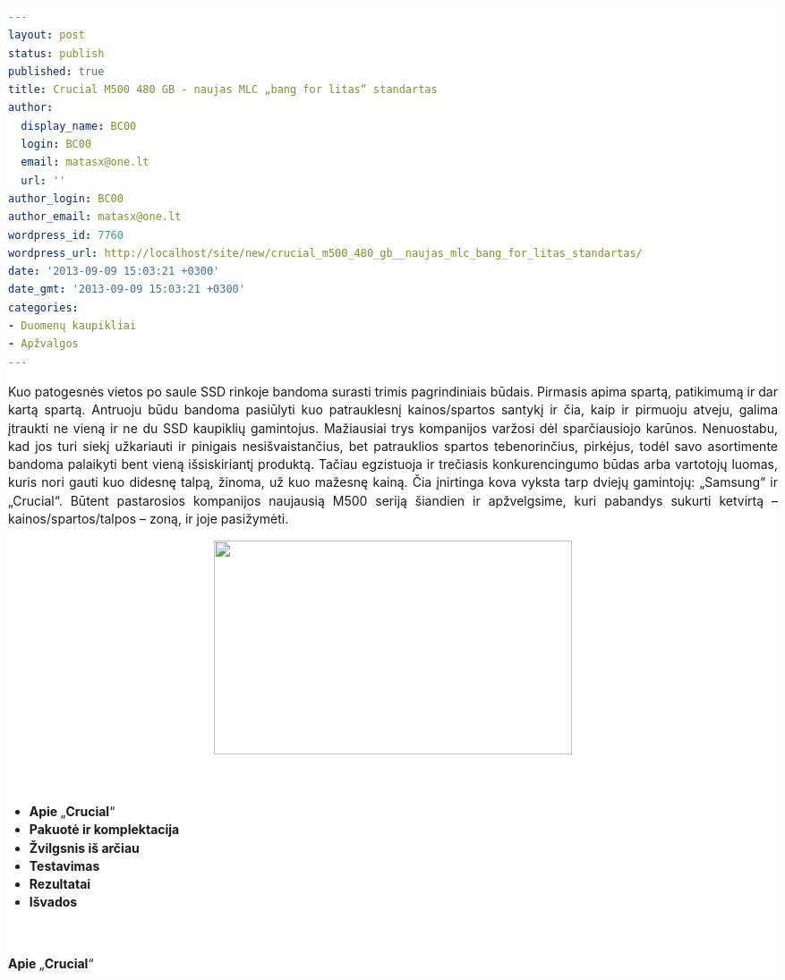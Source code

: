 ```yaml
---
layout: post
status: publish
published: true
title: Crucial M500 480 GB - naujas MLC „bang for litas“ standartas
author:
  display_name: BC00
  login: BC00
  email: matasx@one.lt
  url: ''
author_login: BC00
author_email: matasx@one.lt
wordpress_id: 7760
wordpress_url: http://localhost/site/new/crucial_m500_480_gb__naujas_mlc_bang_for_litas_standartas/
date: '2013-09-09 15:03:21 +0300'
date_gmt: '2013-09-09 15:03:21 +0300'
categories:
- Duomenų kaupikliai
- Apžvalgos
---
```

<p style="text-align: justify;">
	Kuo patogesnės vietos po saule SSD rinkoje bandoma surasti trimis pagrindiniais būdais. Pirmasis apima spartą, patikimumą ir dar kartą spartą. Antruoju būdu bandoma pasiūlyti kuo patrauklesnį kainos/spartos santykį ir čia, kaip ir pirmuoju atveju, galima įtraukti ne vieną ir ne du SSD kaupiklių gamintojus. Mažiausiai trys kompanijos varžosi dėl sparčiausiojo karūnos. Nenuostabu, kad jos turi siekį užkariauti ir pinigais nesi&scaron;vaistančius, bet patrauklios spartos tebenorinčius, pirkėjus, todėl savo asortimente bandoma palaikyti bent vieną i&scaron;siskiriantį produktą. Tačiau egzistuoja ir trečiasis konkurencingumo būdas arba vartotojų luomas, kuris nori gauti kuo didesnę talpą, žinoma, už kuo mažesnę kainą. Čia įnirtinga kova vyksta tarp dviejų gamintojų: &bdquo;Samsung&ldquo; ir &bdquo;Crucial&ldquo;. Būtent pastarosios kompanijos naujausią M500 seriją &scaron;iandien ir apžvelgsime, kuri pabandys sukurti ketvirtą &ndash; kainos/spartos/talpos &ndash; zoną, ir joje pasižymėti.</p>
<p style="text-align: center;">
	<img alt="" src="http://technews.lt/userfiles/M500logo(1).png" style="width: 400px; height: 239px;" /></p>
<p style="text-align: justify;">
	&nbsp;</p>
<ul>
<li>
		<strong>Apie </strong>&bdquo;<strong>Crucial</strong>&ldquo;</li>
<li>
		<strong>Pakuotė ir komplektacija </strong></li>
<li>
		<strong>Žvilgsnis i&scaron; arčiau</strong></li>
<li>
		<strong>Testavimas </strong></li>
<li>
		<strong>Rezultatai</strong></li>
<li>
		<strong>I&scaron;vados</strong></li>
</ul>
<p style="text-align: justify;">
	&nbsp;</p>
<p>
	<strong>Apie </strong>&bdquo;<strong>Crucial</strong>&ldquo;</p>
<p style="text-align: justify;">